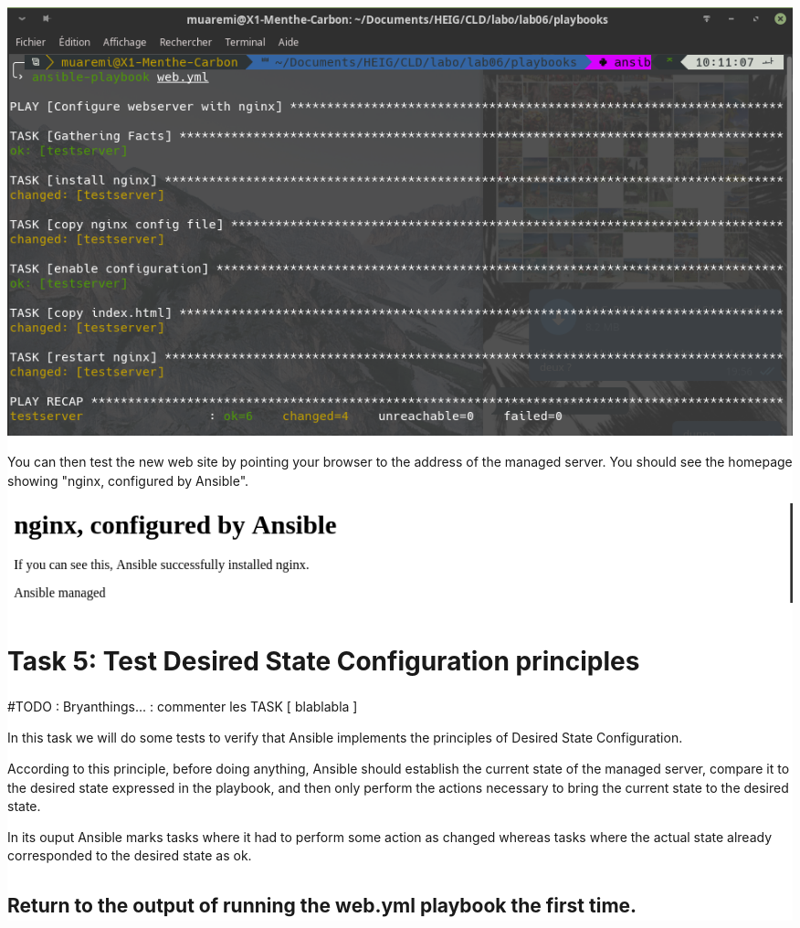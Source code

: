 ![Result of the ansible-playbook](./img/Task4_5.png "Result of the ansible-playbook")

You can then test the new web site by pointing your browser to the address of the managed server. You should see the homepage showing "nginx, configured by Ansible".

![The server on a browser](./img/Task4_6.png "The server on a browser")

# Task 5: Test Desired State Configuration principles

#TODO : Bryanthings... : commenter les TASK [ blablabla ]

In this task we will do some tests to verify that Ansible implements the principles of Desired State Configuration.

According to this principle, before doing anything, Ansible should establish the current state of the managed server, compare it to the desired state expressed in the playbook, and then only perform the actions necessary to bring the current state to the desired state.

In its ouput Ansible marks tasks where it had to perform some action as changed whereas tasks where the actual state already corresponded to the desired state as ok.

## Return to the output of running the web.yml playbook the first time.